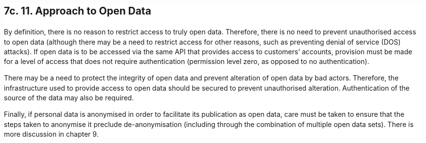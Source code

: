 ## 7c. 11. Approach to Open Data

By definition, there is no reason to restrict access to truly open data. Therefore, there is no need to prevent unauthorised access to open data (although there may be a need to restrict access for other reasons, such as preventing denial of service (DOS) attacks). If open data is to be accessed via the same API that provides access to customers’ accounts, provision must be made for a level of access that does not require authentication (permission level zero, as opposed to no authentication).

There may be a need to protect the integrity of open data and prevent alteration of open data by bad actors. Therefore, the infrastructure used to provide access to open data should be secured to prevent unauthorised alteration. Authentication of the source of the data may also be required.

Finally, if personal data is anonymised in order to facilitate its publication as open data, care must be taken to ensure that the steps taken to anonymise it preclude de-anonymisation (including through the combination of multiple open data sets). There is more discussion in chapter 9.
